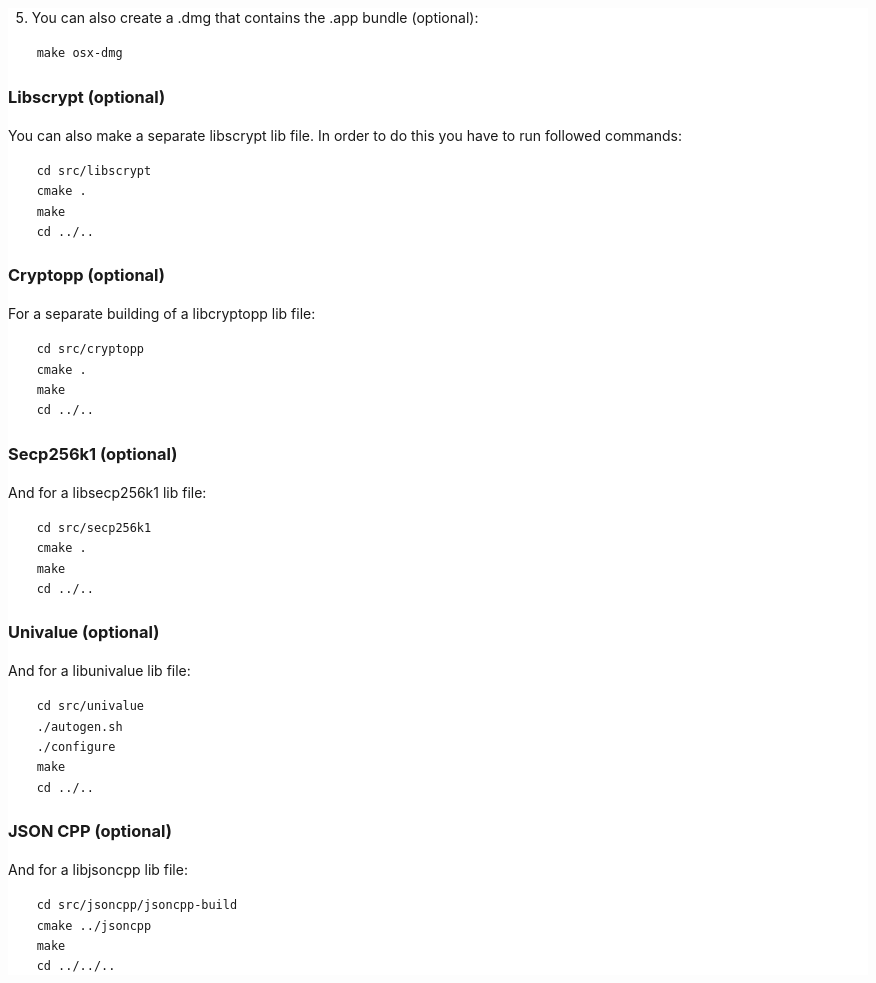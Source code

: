 5.  You can also create a .dmg that contains the .app bundle (optional):
```shell
    make osx-dmg
```

### Libscrypt (optional)
You can also make a separate libscrypt lib file. In order to do this you have to run followed commands:

```shell
    cd src/libscrypt
    cmake .
    make
    cd ../..
```

### Cryptopp (optional)
For a separate building of a libcryptopp lib file:

```shell
    cd src/cryptopp
    cmake .
    make
    cd ../..
```

### Secp256k1 (optional)
And for a libsecp256k1 lib file:

```shell
    cd src/secp256k1
    cmake .
    make
    cd ../..
```

### Univalue (optional)
And for a libunivalue lib file:

```shell
    cd src/univalue
    ./autogen.sh
    ./configure
    make
    cd ../..
```

### JSON CPP (optional)
And for a libjsoncpp lib file:

```shell
    cd src/jsoncpp/jsoncpp-build
    cmake ../jsoncpp 
    make
    cd ../../..
```
